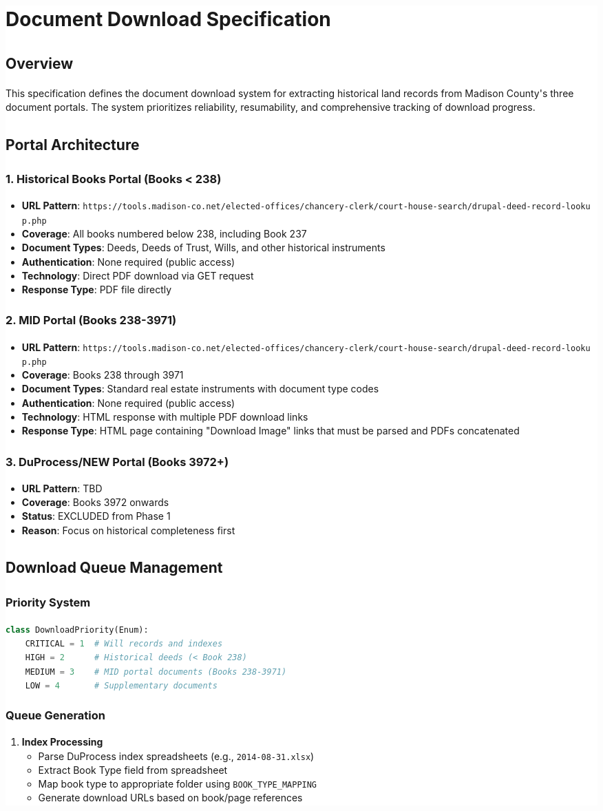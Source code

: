 # Document Download Specification

## Overview
This specification defines the document download system for extracting historical land records from Madison County's three document portals. The system prioritizes reliability, resumability, and comprehensive tracking of download progress.

## Portal Architecture

### 1. Historical Books Portal (Books < 238)
- **URL Pattern**: `https://tools.madison-co.net/elected-offices/chancery-clerk/court-house-search/drupal-deed-record-lookup.php`
- **Coverage**: All books numbered below 238, including Book 237
- **Document Types**: Deeds, Deeds of Trust, Wills, and other historical instruments
- **Authentication**: None required (public access)
- **Technology**: Direct PDF download via GET request
- **Response Type**: PDF file directly

### 2. MID Portal (Books 238-3971)
- **URL Pattern**: `https://tools.madison-co.net/elected-offices/chancery-clerk/court-house-search/drupal-deed-record-lookup.php`
- **Coverage**: Books 238 through 3971
- **Document Types**: Standard real estate instruments with document type codes
- **Authentication**: None required (public access)
- **Technology**: HTML response with multiple PDF download links
- **Response Type**: HTML page containing "Download Image" links that must be parsed and PDFs concatenated

### 3. DuProcess/NEW Portal (Books 3972+)
- **URL Pattern**: TBD
- **Coverage**: Books 3972 onwards
- **Status**: EXCLUDED from Phase 1
- **Reason**: Focus on historical completeness first

## Download Queue Management

### Priority System
```python
class DownloadPriority(Enum):
    CRITICAL = 1  # Will records and indexes
    HIGH = 2      # Historical deeds (< Book 238)
    MEDIUM = 3    # MID portal documents (Books 238-3971)
    LOW = 4       # Supplementary documents
```

### Queue Generation
1. **Index Processing**
   - Parse DuProcess index spreadsheets (e.g., `2014-08-31.xlsx`)
   - Extract Book Type field from spreadsheet
   - Map book type to appropriate folder using `BOOK_TYPE_MAPPING`
   - Generate download URLs based on book/page references

